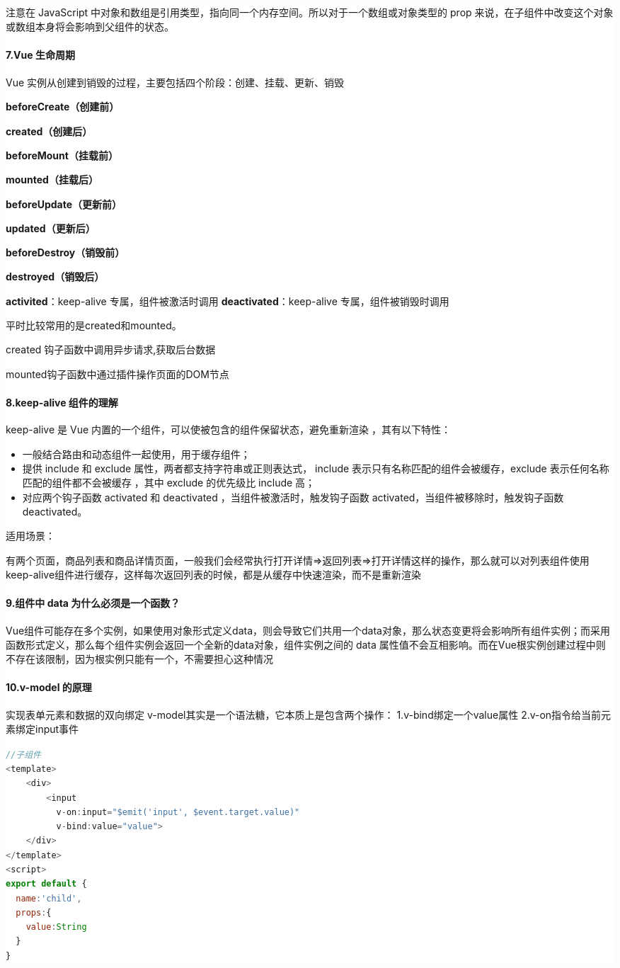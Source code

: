注意在 JavaScript 中对象和数组是引用类型，指向同一个内存空间。所以对于一个数组或对象类型的 prop 来说，在子组件中改变这个对象或数组本身将会影响到父组件的状态。

#### 7.Vue 生命周期

 Vue 实例从创建到销毁的过程，主要包括四个阶段：创建、挂载、更新、销毁

**beforeCreate（创建前）**

**created（创建后）**

**beforeMount（挂载前）**

**mounted（挂载后）**

**beforeUpdate（更新前）**

**updated（更新后）**

**beforeDestroy（销毁前）**

**destroyed（销毁后）**

**activited**：keep-alive 专属，组件被激活时调用
**deactivated**：keep-alive 专属，组件被销毁时调用

平时比较常用的是created和mounted。

created 钩子函数中调用异步请求,获取后台数据

mounted钩子函数中通过插件操作页面的DOM节点

#### 8.keep-alive 组件的理解

keep-alive 是 Vue 内置的一个组件，可以使被包含的组件保留状态，避免重新渲染 ，其有以下特性：

- 一般结合路由和动态组件一起使用，用于缓存组件；
- 提供 include 和 exclude 属性，两者都支持字符串或正则表达式， include 表示只有名称匹配的组件会被缓存，exclude 表示任何名称匹配的组件都不会被缓存 ，其中 exclude 的优先级比 include 高；
- 对应两个钩子函数 activated 和 deactivated ，当组件被激活时，触发钩子函数 activated，当组件被移除时，触发钩子函数 deactivated。

适用场景：

有两个页面，商品列表和商品详情页面，一般我们会经常执行打开详情=>返回列表=>打开详情这样的操作，那么就可以对列表组件使用keep-alive组件进行缓存，这样每次返回列表的时候，都是从缓存中快速渲染，而不是重新渲染

#### 9.组件中 data 为什么必须是一个函数？

Vue组件可能存在多个实例，如果使用对象形式定义data，则会导致它们共用一个data对象，那么状态变更将会影响所有组件实例；而采用函数形式定义，那么每个组件实例会返回一个全新的data对象，组件实例之间的 data 属性值不会互相影响。而在Vue根实例创建过程中则不存在该限制，因为根实例只能有一个，不需要担心这种情况

#### 10.v-model 的原理

实现表单元素和数据的双向绑定
v-model其实是一个语法糖，它本质上是包含两个操作：
1.v-bind绑定一个value属性
2.v-on指令给当前元素绑定input事件

```js
//子组件
<template>
    <div>
        <input
          v-on:input="$emit('input', $event.target.value)"
          v-bind:value="value">
    </div>
</template>
<script>
export default {
  name:'child',
  props:{
    value:String
  }
}
```